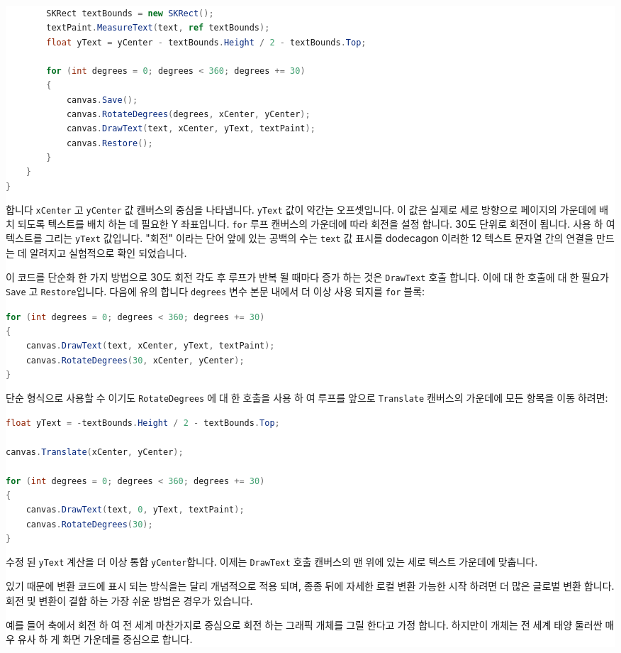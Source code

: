 ```csharp
        SKRect textBounds = new SKRect();
        textPaint.MeasureText(text, ref textBounds);
        float yText = yCenter - textBounds.Height / 2 - textBounds.Top;

        for (int degrees = 0; degrees < 360; degrees += 30)
        {
            canvas.Save();
            canvas.RotateDegrees(degrees, xCenter, yCenter);
            canvas.DrawText(text, xCenter, yText, textPaint);
            canvas.Restore();
        }
    }
}

```

합니다 `xCenter` 고 `yCenter` 값 캔버스의 중심을 나타냅니다. `yText` 값이 약간는 오프셋입니다. 이 값은 실제로 세로 방향으로 페이지의 가운데에 배치 되도록 텍스트를 배치 하는 데 필요한 Y 좌표입니다. `for` 루프 캔버스의 가운데에 따라 회전을 설정 합니다. 30도 단위로 회전이 됩니다. 사용 하 여 텍스트를 그리는 `yText` 값입니다. "회전" 이라는 단어 앞에 있는 공백의 수는 `text` 값 표시를 dodecagon 이러한 12 텍스트 문자열 간의 연결을 만드는 데 알려지고 실험적으로 확인 되었습니다.

이 코드를 단순화 한 가지 방법으로 30도 회전 각도 후 루프가 반복 될 때마다 증가 하는 것은 `DrawText` 호출 합니다. 이에 대 한 호출에 대 한 필요가 `Save` 고 `Restore`입니다. 다음에 유의 합니다 `degrees` 변수 본문 내에서 더 이상 사용 되지를 `for` 블록:

```csharp
for (int degrees = 0; degrees < 360; degrees += 30)
{
    canvas.DrawText(text, xCenter, yText, textPaint);
    canvas.RotateDegrees(30, xCenter, yCenter);
}

```

단순 형식으로 사용할 수 이기도 `RotateDegrees` 에 대 한 호출을 사용 하 여 루프를 앞으로 `Translate` 캔버스의 가운데에 모든 항목을 이동 하려면:

```csharp
float yText = -textBounds.Height / 2 - textBounds.Top;

canvas.Translate(xCenter, yCenter);

for (int degrees = 0; degrees < 360; degrees += 30)
{
    canvas.DrawText(text, 0, yText, textPaint);
    canvas.RotateDegrees(30);
}
```

수정 된 `yText` 계산을 더 이상 통합 `yCenter`합니다. 이제는 `DrawText` 호출 캔버스의 맨 위에 있는 세로 텍스트 가운데에 맞춥니다.

있기 때문에 변환 코드에 표시 되는 방식을는 달리 개념적으로 적용 되며, 종종 뒤에 자세한 로컬 변환 가능한 시작 하려면 더 많은 글로벌 변환 합니다. 회전 및 변환이 결합 하는 가장 쉬운 방법은 경우가 있습니다.

예를 들어 축에서 회전 하 여 전 세계 마찬가지로 중심으로 회전 하는 그래픽 개체를 그릴 한다고 가정 합니다. 하지만이 개체는 전 세계 태양 둘러싼 매우 유사 하 게 화면 가운데를 중심으로 합니다.
